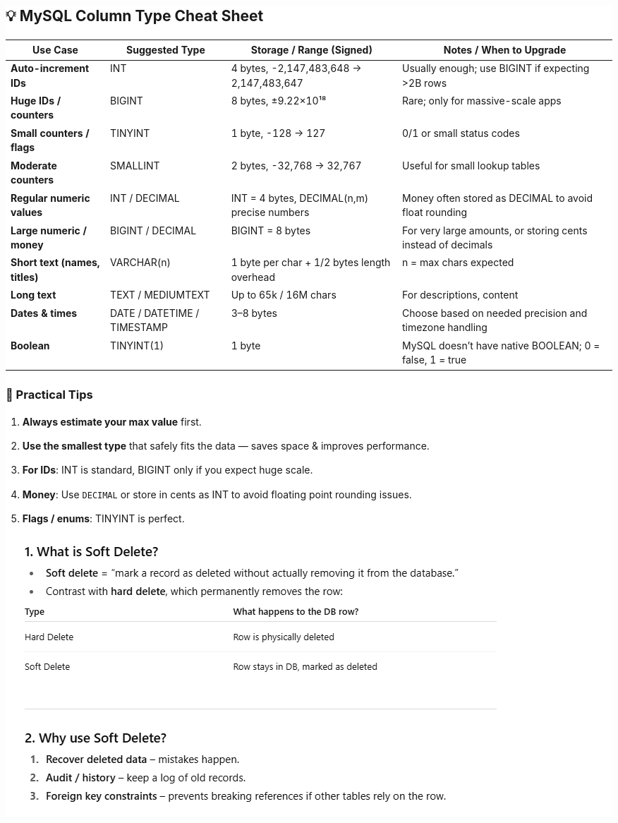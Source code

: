 ## 💡 MySQL Column Type Cheat Sheet

|Use Case|Suggested Type|Storage / Range (Signed)|Notes / When to Upgrade|
|---|---|---|---|
|**Auto-increment IDs**|INT|4 bytes, -2,147,483,648 → 2,147,483,647|Usually enough; use BIGINT if expecting >2B rows|
|**Huge IDs / counters**|BIGINT|8 bytes, ±9.22×10¹⁸|Rare; only for massive-scale apps|
|**Small counters / flags**|TINYINT|1 byte, -128 → 127|0/1 or small status codes|
|**Moderate counters**|SMALLINT|2 bytes, -32,768 → 32,767|Useful for small lookup tables|
|**Regular numeric values**|INT / DECIMAL|INT = 4 bytes, DECIMAL(n,m) precise numbers|Money often stored as DECIMAL to avoid float rounding|
|**Large numeric / money**|BIGINT / DECIMAL|BIGINT = 8 bytes|For very large amounts, or storing cents instead of decimals|
|**Short text (names, titles)**|VARCHAR(n)|1 byte per char + 1/2 bytes length overhead|n = max chars expected|
|**Long text**|TEXT / MEDIUMTEXT|Up to 65k / 16M chars|For descriptions, content|
|**Dates & times**|DATE / DATETIME / TIMESTAMP|3–8 bytes|Choose based on needed precision and timezone handling|
|**Boolean**|TINYINT(1)|1 byte|MySQL doesn’t have native BOOLEAN; 0 = false, 1 = true|
### 🔹 Practical Tips

1. **Always estimate your max value** first.
    
2. **Use the smallest type** that safely fits the data — saves space & improves performance.
    
3. **For IDs**: INT is standard, BIGINT only if you expect huge scale.
    
4. **Money**: Use `DECIMAL` or store in cents as INT to avoid floating point rounding issues.
    
5. **Flags / enums**: TINYINT is perfect.

![image-652.png](../../Images/image-652.png)
